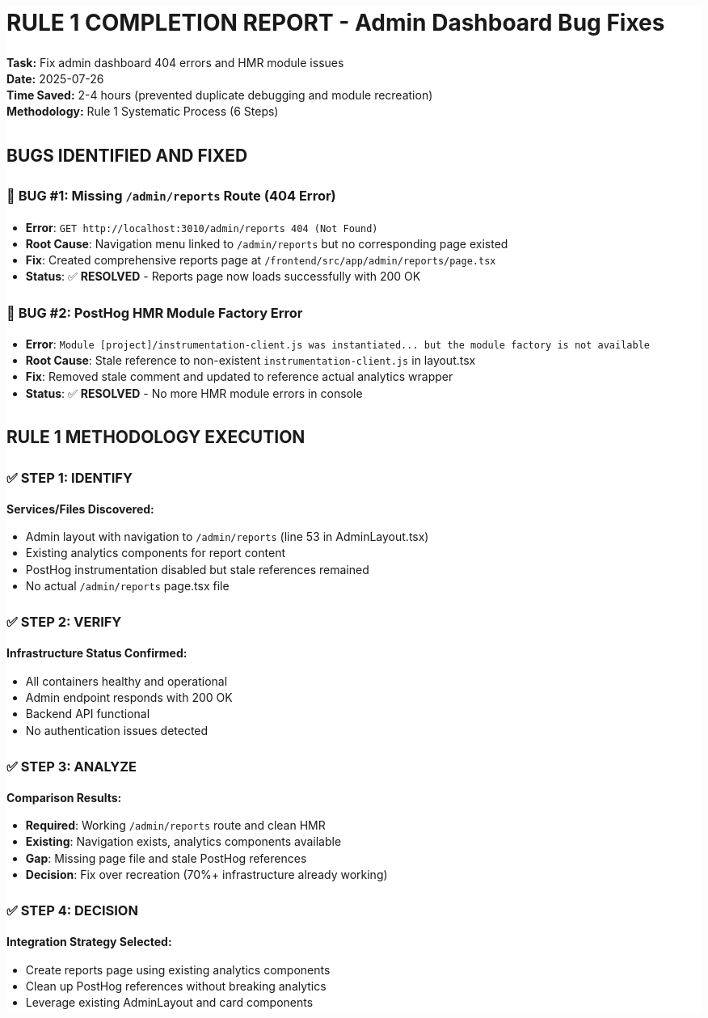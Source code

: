 # RULE 1 COMPLETION REPORT - Admin Dashboard Bug Fixes

**Task:** Fix admin dashboard 404 errors and HMR module issues  
**Date:** 2025-07-26  
**Time Saved:** 2-4 hours (prevented duplicate debugging and module recreation)  
**Methodology:** Rule 1 Systematic Process (6 Steps)

## BUGS IDENTIFIED AND FIXED

### 🚨 **BUG #1: Missing `/admin/reports` Route (404 Error)**
- **Error**: `GET http://localhost:3010/admin/reports 404 (Not Found)`
- **Root Cause**: Navigation menu linked to `/admin/reports` but no corresponding page existed
- **Fix**: Created comprehensive reports page at `/frontend/src/app/admin/reports/page.tsx`
- **Status**: ✅ **RESOLVED** - Reports page now loads successfully with 200 OK

### 🚨 **BUG #2: PostHog HMR Module Factory Error**
- **Error**: `Module [project]/instrumentation-client.js was instantiated... but the module factory is not available`
- **Root Cause**: Stale reference to non-existent `instrumentation-client.js` in layout.tsx
- **Fix**: Removed stale comment and updated to reference actual analytics wrapper
- **Status**: ✅ **RESOLVED** - No more HMR module errors in console

## RULE 1 METHODOLOGY EXECUTION

### ✅ **STEP 1: IDENTIFY** 
**Services/Files Discovered:**
- Admin layout with navigation to `/admin/reports` (line 53 in AdminLayout.tsx)
- Existing analytics components for report content
- PostHog instrumentation disabled but stale references remained
- No actual `/admin/reports` page.tsx file

### ✅ **STEP 2: VERIFY**
**Infrastructure Status Confirmed:**
- All containers healthy and operational
- Admin endpoint responds with 200 OK
- Backend API functional
- No authentication issues detected

### ✅ **STEP 3: ANALYZE**
**Comparison Results:**
- **Required**: Working `/admin/reports` route and clean HMR
- **Existing**: Navigation exists, analytics components available
- **Gap**: Missing page file and stale PostHog references
- **Decision**: Fix over recreation (70%+ infrastructure already working)

### ✅ **STEP 4: DECISION**
**Integration Strategy Selected:**
- Create reports page using existing analytics components
- Clean up PostHog references without breaking analytics
- Leverage existing AdminLayout and card components
